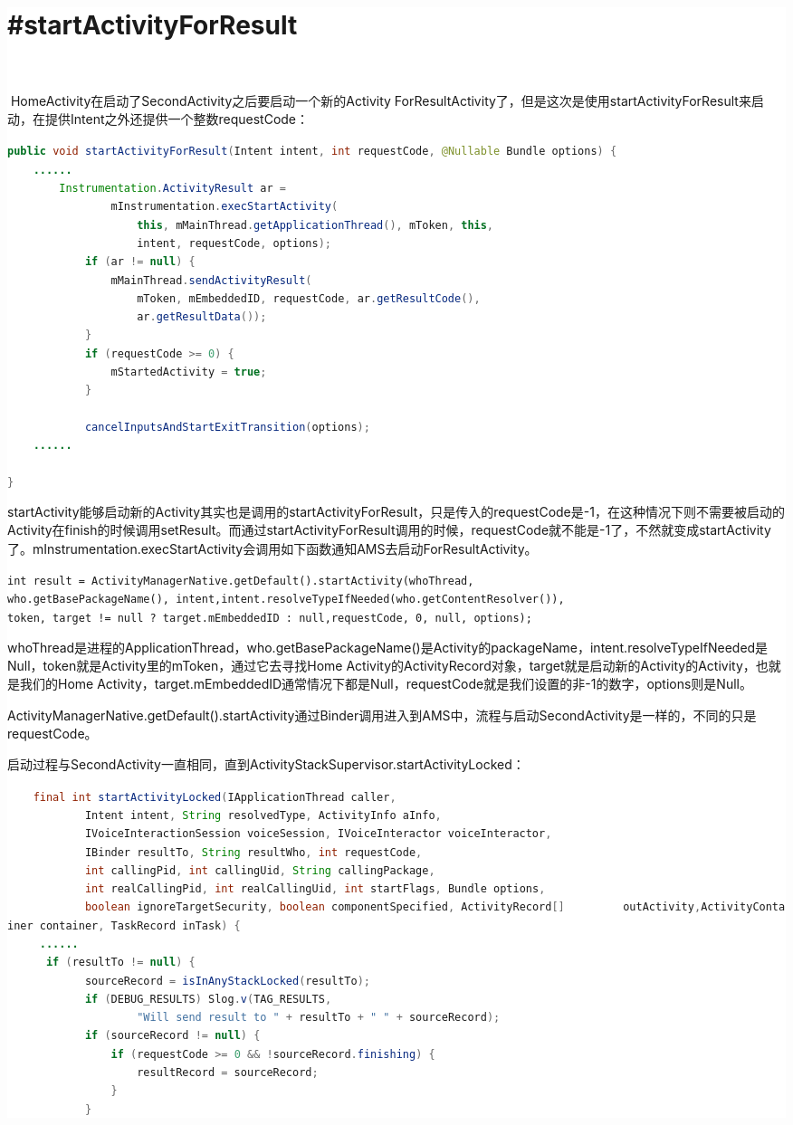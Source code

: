 # #startActivityForResult

​	

​	HomeActivity在启动了SecondActivity之后要启动一个新的Activity ForResultActivity了，但是这次是使用startActivityForResult来启动，在提供Intent之外还提供一个整数requestCode：

```java
public void startActivityForResult(Intent intent, int requestCode, @Nullable Bundle options) {
    ......
        Instrumentation.ActivityResult ar =
                mInstrumentation.execStartActivity(
                    this, mMainThread.getApplicationThread(), mToken, this,
                    intent, requestCode, options);
            if (ar != null) {
                mMainThread.sendActivityResult(
                    mToken, mEmbeddedID, requestCode, ar.getResultCode(),
                    ar.getResultData());
            }
            if (requestCode >= 0) {
                mStartedActivity = true;
            }

            cancelInputsAndStartExitTransition(options);
    ......

}
```

​	startActivity能够启动新的Activity其实也是调用的startActivityForResult，只是传入的requestCode是-1，在这种情况下则不需要被启动的Activity在finish的时候调用setResult。而通过startActivityForResult调用的时候，requestCode就不能是-1了，不然就变成startActivity了。mInstrumentation.execStartActivity会调用如下函数通知AMS去启动ForResultActivity。

```
int result = ActivityManagerNative.getDefault().startActivity(whoThread,
who.getBasePackageName(), intent,intent.resolveTypeIfNeeded(who.getContentResolver()),
token, target != null ? target.mEmbeddedID : null,requestCode, 0, null, options);
```

​	whoThread是进程的ApplicationThread，who.getBasePackageName()是Activity的packageName，intent.resolveTypeIfNeeded是Null，token就是Activity里的mToken，通过它去寻找Home Activity的ActivityRecord对象，target就是启动新的Activity的Activity，也就是我们的Home Activity，target.mEmbeddedID通常情况下都是Null，requestCode就是我们设置的非-1的数字，options则是Null。

​	ActivityManagerNative.getDefault().startActivity通过Binder调用进入到AMS中，流程与启动SecondActivity是一样的，不同的只是requestCode。

​	启动过程与SecondActivity一直相同，直到ActivityStackSupervisor.startActivityLocked：

```java
    final int startActivityLocked(IApplicationThread caller,
            Intent intent, String resolvedType, ActivityInfo aInfo,
            IVoiceInteractionSession voiceSession, IVoiceInteractor voiceInteractor,
            IBinder resultTo, String resultWho, int requestCode,
            int callingPid, int callingUid, String callingPackage,
            int realCallingPid, int realCallingUid, int startFlags, Bundle options,
            boolean ignoreTargetSecurity, boolean componentSpecified, ActivityRecord[] 		   outActivity,ActivityContainer container, TaskRecord inTask) {
     ......
      if (resultTo != null) {
            sourceRecord = isInAnyStackLocked(resultTo);
            if (DEBUG_RESULTS) Slog.v(TAG_RESULTS,
                    "Will send result to " + resultTo + " " + sourceRecord);
            if (sourceRecord != null) {
                if (requestCode >= 0 && !sourceRecord.finishing) {
                    resultRecord = sourceRecord;
                }
            }
```
